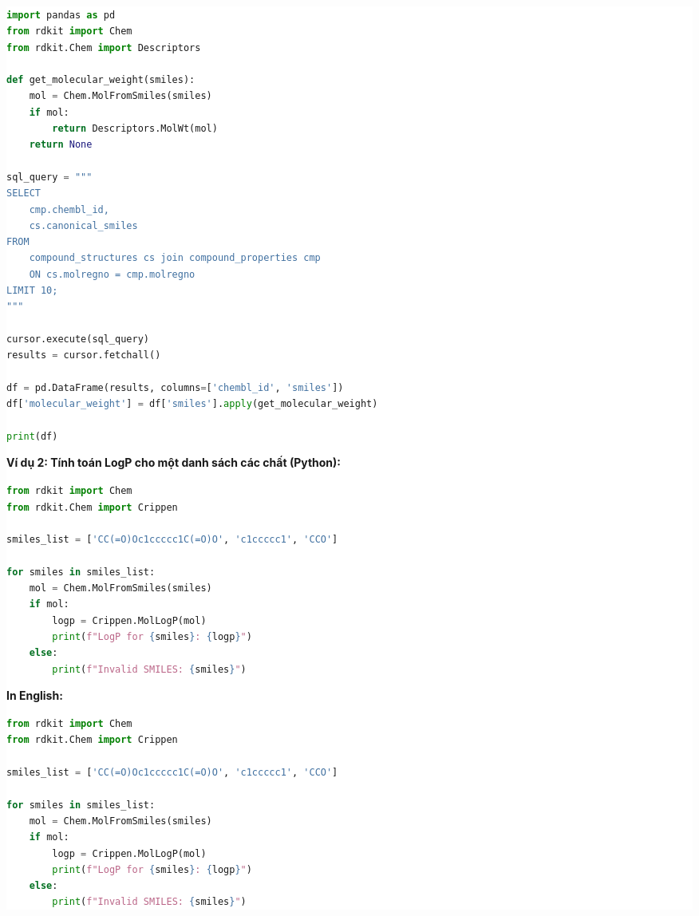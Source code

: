 ```python
import pandas as pd
from rdkit import Chem
from rdkit.Chem import Descriptors

def get_molecular_weight(smiles):
    mol = Chem.MolFromSmiles(smiles)
    if mol:
        return Descriptors.MolWt(mol)
    return None

sql_query = """
SELECT
    cmp.chembl_id,
    cs.canonical_smiles
FROM
    compound_structures cs join compound_properties cmp
    ON cs.molregno = cmp.molregno
LIMIT 10;
"""

cursor.execute(sql_query)
results = cursor.fetchall()

df = pd.DataFrame(results, columns=['chembl_id', 'smiles'])
df['molecular_weight'] = df['smiles'].apply(get_molecular_weight)

print(df)
```

**Ví dụ 2: Tính toán LogP cho một danh sách các chất (Python):**

```python
from rdkit import Chem
from rdkit.Chem import Crippen

smiles_list = ['CC(=O)Oc1ccccc1C(=O)O', 'c1ccccc1', 'CCO']

for smiles in smiles_list:
    mol = Chem.MolFromSmiles(smiles)
    if mol:
        logp = Crippen.MolLogP(mol)
        print(f"LogP for {smiles}: {logp}")
    else:
        print(f"Invalid SMILES: {smiles}")
```

**In English:**

```python
from rdkit import Chem
from rdkit.Chem import Crippen

smiles_list = ['CC(=O)Oc1ccccc1C(=O)O', 'c1ccccc1', 'CCO']

for smiles in smiles_list:
    mol = Chem.MolFromSmiles(smiles)
    if mol:
        logp = Crippen.MolLogP(mol)
        print(f"LogP for {smiles}: {logp}")
    else:
        print(f"Invalid SMILES: {smiles}")
```
